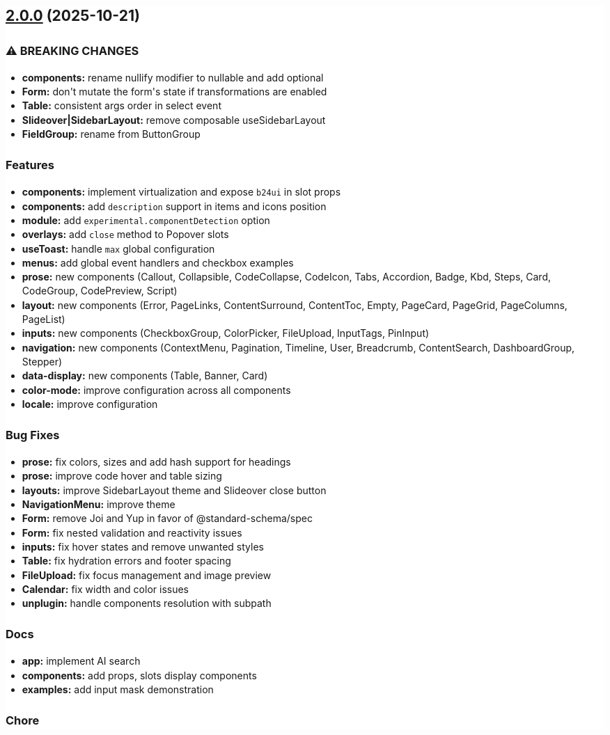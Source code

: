 ## [2.0.0](https://github.com/bitrix24/b24ui/compare/v1.0.4...v2.0.0) (2025-10-21)

### ⚠ BREAKING CHANGES
* **components:** rename nullify modifier to nullable and add optional
* **Form:** don't mutate the form's state if transformations are enabled
* **Table:** consistent args order in select event
* **Slideover|SidebarLayout:** remove composable useSidebarLayout
* **FieldGroup:** rename from ButtonGroup

### Features

* **components:** implement virtualization and expose `b24ui` in slot props
* **components:** add `description` support in items and icons position
* **module:** add `experimental.componentDetection` option
* **overlays:** add `close` method to Popover slots
* **useToast:** handle `max` global configuration
* **menus:** add global event handlers and checkbox examples
* **prose:** new components (Callout, Collapsible, CodeCollapse, CodeIcon, Tabs, Accordion, Badge, Kbd, Steps, Card, CodeGroup, CodePreview, Script)
* **layout:** new components (Error, PageLinks, ContentSurround, ContentToc, Empty, PageCard, PageGrid, PageColumns, PageList)
* **inputs:** new components (CheckboxGroup, ColorPicker, FileUpload, InputTags, PinInput)
* **navigation:** new components (ContextMenu, Pagination, Timeline, User, Breadcrumb, ContentSearch, DashboardGroup, Stepper)
* **data-display:** new components (Table, Banner, Card)
* **color-mode:** improve configuration across all components
* **locale:** improve configuration

### Bug Fixes

* **prose:** fix colors, sizes and add hash support for headings
* **prose:** improve code hover and table sizing
* **layouts:** improve SidebarLayout theme and Slideover close button
* **NavigationMenu:** improve theme
* **Form:** remove Joi and Yup in favor of @standard-schema/spec
* **Form:** fix nested validation and reactivity issues
* **inputs:** fix hover states and remove unwanted styles
* **Table:** fix hydration errors and footer spacing
* **FileUpload:** fix focus management and image preview
* **Calendar:** fix width and color issues
* **unplugin:** handle components resolution with subpath

### Docs

* **app:** implement AI search
* **components:** add props, slots display components
* **examples:** add input mask demonstration

### Chore

